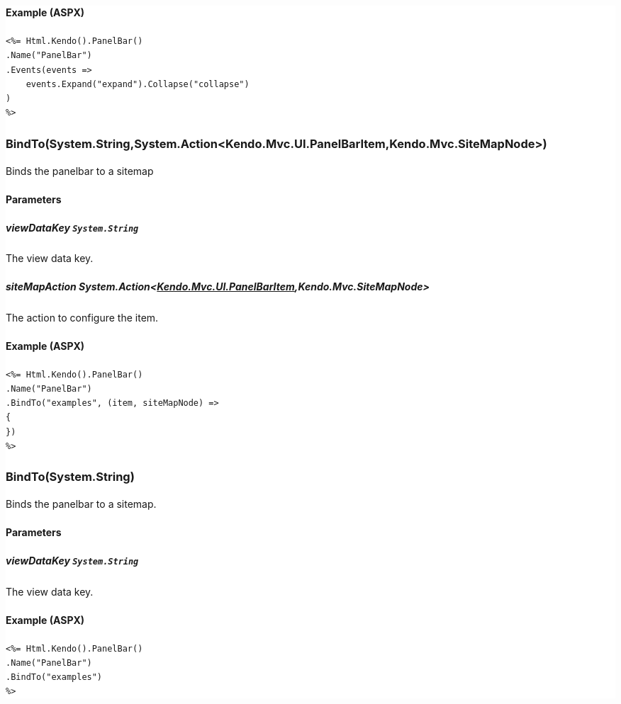 

#### Example (ASPX)
    <%= Html.Kendo().PanelBar()
    .Name("PanelBar")
    .Events(events =>
        events.Expand("expand").Collapse("collapse")
    )
    %>


### BindTo(System.String,System.Action\<Kendo.Mvc.UI.PanelBarItem,Kendo.Mvc.SiteMapNode\>)
Binds the panelbar to a sitemap


#### Parameters

##### viewDataKey `System.String`
The view data key.

##### siteMapAction System.Action<[Kendo.Mvc.UI.PanelBarItem](/api/wrappers/aspnet-mvc/Kendo.Mvc.UI/PanelBarItem),Kendo.Mvc.SiteMapNode>
The action to configure the item.




#### Example (ASPX)
    <%= Html.Kendo().PanelBar()
    .Name("PanelBar")
    .BindTo("examples", (item, siteMapNode) =>
    {
    })
    %>


### BindTo(System.String)
Binds the panelbar to a sitemap.


#### Parameters

##### viewDataKey `System.String`
The view data key.




#### Example (ASPX)
    <%= Html.Kendo().PanelBar()
    .Name("PanelBar")
    .BindTo("examples")
    %>

